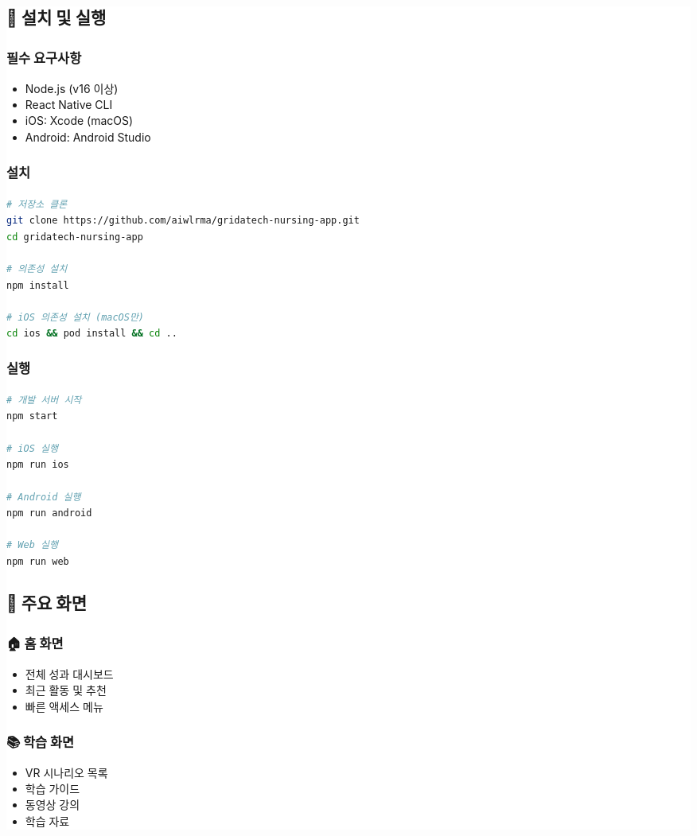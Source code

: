 
## 🚀 설치 및 실행

### 필수 요구사항
- Node.js (v16 이상)
- React Native CLI
- iOS: Xcode (macOS)
- Android: Android Studio

### 설치
```bash
# 저장소 클론
git clone https://github.com/aiwlrma/gridatech-nursing-app.git
cd gridatech-nursing-app

# 의존성 설치
npm install

# iOS 의존성 설치 (macOS만)
cd ios && pod install && cd ..
```

### 실행
```bash
# 개발 서버 시작
npm start

# iOS 실행
npm run ios

# Android 실행
npm run android

# Web 실행
npm run web
```

## 📱 주요 화면

### 🏠 홈 화면
- 전체 성과 대시보드
- 최근 활동 및 추천
- 빠른 액세스 메뉴

### 📚 학습 화면
- VR 시나리오 목록
- 학습 가이드
- 동영상 강의
- 학습 자료
